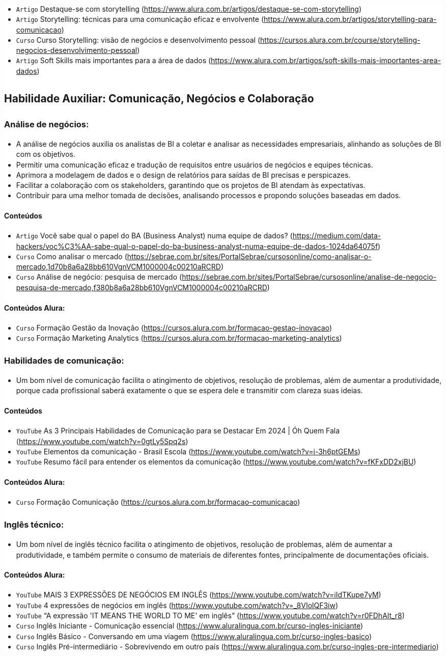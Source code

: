 - `Artigo` Destaque-se com storytelling (https://www.alura.com.br/artigos/destaque-se-com-storytelling)
- `Artigo` Storytelling: técnicas para uma comunicação eficaz e envolvente (https://www.alura.com.br/artigos/storytelling-para-comunicacao)
- `Curso` Curso Storytelling: visão de negócios e desenvolvimento pessoal (https://cursos.alura.com.br/course/storytelling-negocios-desenvolvimento-pessoal)
- `Artigo` Soft Skills mais importantes para a área de dados (https://www.alura.com.br/artigos/soft-skills-mais-importantes-area-dados)
## Habilidade Auxiliar: Comunicação, Negócios e Colaboração 

### Análise de negócios:
- A análise de negócios auxilia os analistas de BI a coletar e analisar as necessidades empresariais, alinhando as soluções de BI com os objetivos.
- Permitir uma comunicação eficaz e tradução de requisitos entre usuários de negócios e equipes técnicas.
- Aprimora a modelagem de dados e o design de relatórios para saídas de BI precisas e perspicazes.
- Facilitar a colaboração com os stakeholders, garantindo que os projetos de BI atendam às expectativas.
- Contribuir para uma melhor tomada de decisões, analisando processos e propondo soluções baseadas em dados.
#### Conteúdos
- `Artigo` Você sabe qual o papel do BA (Business Analyst) numa equipe de dados? (https://medium.com/data-hackers/voc%C3%AA-sabe-qual-o-papel-do-ba-business-analyst-numa-equipe-de-dados-1024da64075f)
- `Curso` Como analisar o mercado (https://sebrae.com.br/sites/PortalSebrae/cursosonline/como-analisar-o-mercado,1d70b8a6a28bb610VgnVCM1000004c00210aRCRD)
- `Curso` Análise de negócio: pesquisa de mercado (https://sebrae.com.br/sites/PortalSebrae/cursosonline/analise-de-negocio-pesquisa-de-mercado,f380b8a6a28bb610VgnVCM1000004c00210aRCRD)
#### Conteúdos Alura:
- `Curso` Formação Gestão da Inovação (https://cursos.alura.com.br/formacao-gestao-inovacao)
- `Curso` Formação Marketing Analytics (https://cursos.alura.com.br/formacao-marketing-analytics)

### Habilidades de comunicação:
- Um bom nível de comunicação facilita o atingimento de objetivos, resolução de problemas, além de aumentar a produtividade, porque cada profissional saberá exatamente o que se espera dele e transmitir com clareza suas ideias.
#### Conteúdos
- `YouTube` As 3 Principais Habilidades de Comunicação para se Destacar Em 2024 | Óh Quem Fala (https://www.youtube.com/watch?v=0gtLy5Spq2s)
- `YouTube` Elementos da comunicação - Brasil Escola (https://www.youtube.com/watch?v=i-3h6ptGEMs)
- `YouTube` Resumo fácil para entender os elementos da comunicação (https://www.youtube.com/watch?v=fKFxDD2xjBU)
#### Conteúdos Alura:
- `Curso` Formação Comunicação (https://cursos.alura.com.br/formacao-comunicacao)

### Inglês técnico:
- Um bom nível de inglês técnico facilita o atingimento de objetivos, resolução de problemas, além de aumentar a produtividade, e também permite o consumo de materiais de diferentes fontes, principalmente de documentações oficiais.
#### Conteúdos Alura:
- `YouTube` MAIS 3 EXPRESSÕES DE NEGÓCIOS EM INGLÊS (https://www.youtube.com/watch?v=iIdTKupe7yM)
- `YouTube` 4 expressões de negócios em inglês (https://www.youtube.com/watch?v=_8VIolQF3iw)
- `YouTube` “A expressão 'IT MEANS THE WORLD TO ME' em inglês” (https://www.youtube.com/watch?v=r0FDhAlt_r8)
- `Curso` Inglês Iniciante - Comunicação essencial (https://www.aluralingua.com.br/curso-ingles-iniciante)
- `Curso` Inglês Básico - Conversando em uma viagem (https://www.aluralingua.com.br/curso-ingles-basico)
- `Curso` Inglês Pré-intermediário - Sobrevivendo em outro país (https://www.aluralingua.com.br/curso-ingles-pre-intermediario)